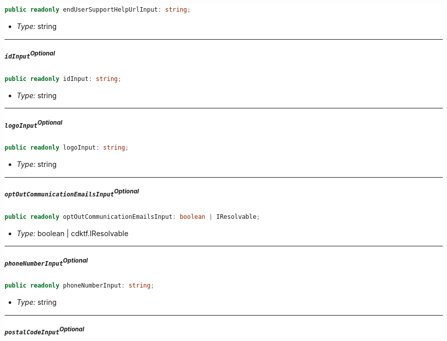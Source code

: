```typescript
public readonly endUserSupportHelpUrlInput: string;
```

- *Type:* string

---

##### `idInput`<sup>Optional</sup> <a name="idInput" id="@cdktf/provider-okta.orgConfiguration.OrgConfiguration.property.idInput"></a>

```typescript
public readonly idInput: string;
```

- *Type:* string

---

##### `logoInput`<sup>Optional</sup> <a name="logoInput" id="@cdktf/provider-okta.orgConfiguration.OrgConfiguration.property.logoInput"></a>

```typescript
public readonly logoInput: string;
```

- *Type:* string

---

##### `optOutCommunicationEmailsInput`<sup>Optional</sup> <a name="optOutCommunicationEmailsInput" id="@cdktf/provider-okta.orgConfiguration.OrgConfiguration.property.optOutCommunicationEmailsInput"></a>

```typescript
public readonly optOutCommunicationEmailsInput: boolean | IResolvable;
```

- *Type:* boolean | cdktf.IResolvable

---

##### `phoneNumberInput`<sup>Optional</sup> <a name="phoneNumberInput" id="@cdktf/provider-okta.orgConfiguration.OrgConfiguration.property.phoneNumberInput"></a>

```typescript
public readonly phoneNumberInput: string;
```

- *Type:* string

---

##### `postalCodeInput`<sup>Optional</sup> <a name="postalCodeInput" id="@cdktf/provider-okta.orgConfiguration.OrgConfiguration.property.postalCodeInput"></a>
